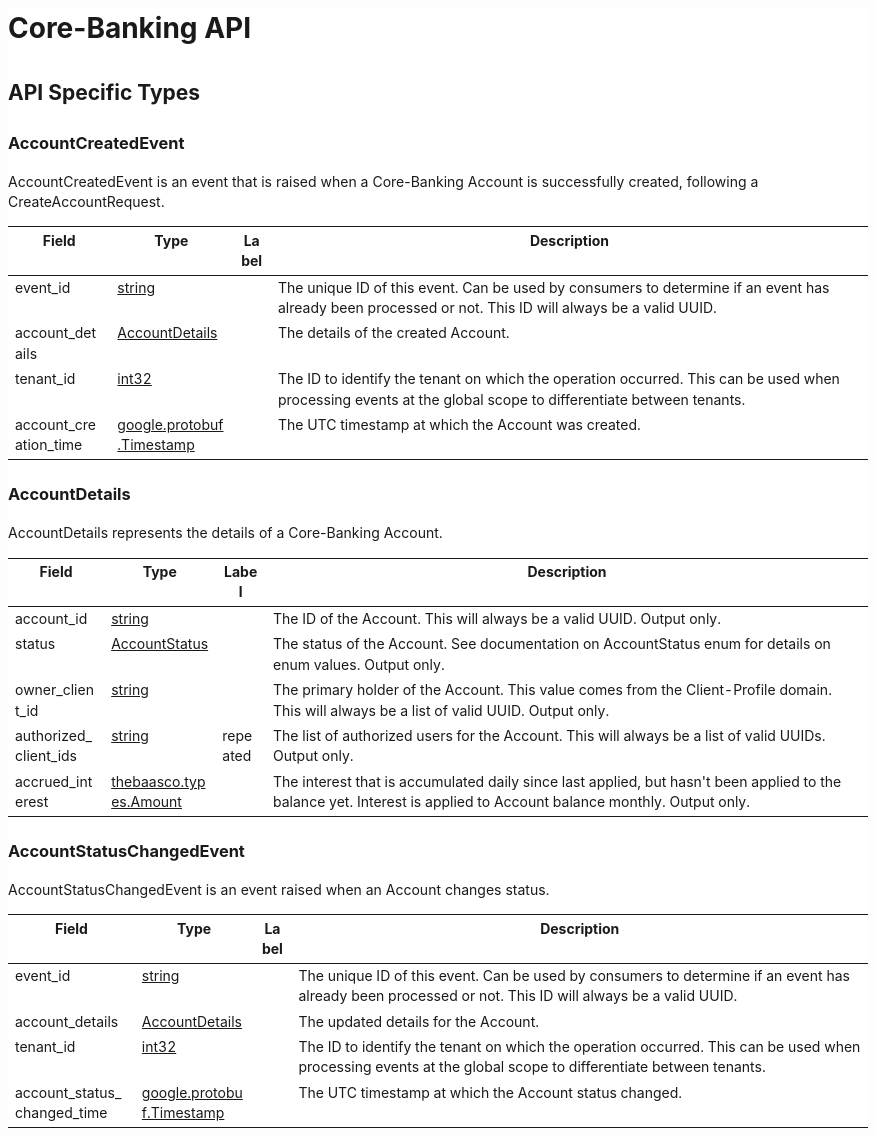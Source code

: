 # Core-Banking API

## API Specific Types

<a name="thebaasco.tenant.corebanking.v1.AccountCreatedEvent"></a>

### AccountCreatedEvent

AccountCreatedEvent is an event that is raised when a Core-Banking Account is successfully created, following a CreateAccountRequest.

| Field                 | Type                                                              | Label | Description                                                                                                                                                  |
| --------------------- | ----------------------------------------------------------------- | ----- | ------------------------------------------------------------------------------------------------------------------------------------------------------------ |
| event_id              | [string](#string)                                                 |       | The unique ID of this event. Can be used by consumers to determine if an event has already been processed or not. This ID will always be a valid UUID.       |
| account_details       | [AccountDetails](#thebaasco.tenant.corebanking.v1.AccountDetails) |       | The details of the created Account.                                                                                                                          |
| tenant_id             | [int32](#int32)                                                   |       | The ID to identify the tenant on which the operation occurred. This can be used when processing events at the global scope to differentiate between tenants. |
| account_creation_time | [google.protobuf.Timestamp](#google.protobuf.Timestamp)           |       | The UTC timestamp at which the Account was created.                                                                                                          |

<a name="thebaasco.tenant.corebanking.v1.AccountDetails"></a>

### AccountDetails

AccountDetails represents the details of a Core-Banking Account.

| Field                 | Type                                                            | Label    | Description                                                                                                                                                             |
| --------------------- | --------------------------------------------------------------- | -------- | ----------------------------------------------------------------------------------------------------------------------------------------------------------------------- |
| account_id            | [string](#string)                                               |          | The ID of the Account. This will always be a valid UUID. Output only.                                                                                                   |
| status                | [AccountStatus](#thebaasco.tenant.corebanking.v1.AccountStatus) |          | The status of the Account. See documentation on AccountStatus enum for details on enum values. Output only.                                                             |
| owner_client_id       | [string](#string)                                               |          | The primary holder of the Account. This value comes from the Client-Profile domain. This will always be a list of valid UUID. Output only.                              |
| authorized_client_ids | [string](#string)                                               | repeated | The list of authorized users for the Account. This will always be a list of valid UUIDs. Output only.                                                                   |
| accrued_interest      | [thebaasco.types.Amount](#thebaasco.types.Amount)               |          | The interest that is accumulated daily since last applied, but hasn&#39;t been applied to the balance yet. Interest is applied to Account balance monthly. Output only. |

<a name="thebaasco.tenant.corebanking.v1.AccountStatusChangedEvent"></a>

### AccountStatusChangedEvent

AccountStatusChangedEvent is an event raised when an Account changes status.

| Field                       | Type                                                              | Label | Description                                                                                                                                                  |
| --------------------------- | ----------------------------------------------------------------- | ----- | ------------------------------------------------------------------------------------------------------------------------------------------------------------ |
| event_id                    | [string](#string)                                                 |       | The unique ID of this event. Can be used by consumers to determine if an event has already been processed or not. This ID will always be a valid UUID.       |
| account_details             | [AccountDetails](#thebaasco.tenant.corebanking.v1.AccountDetails) |       | The updated details for the Account.                                                                                                                         |
| tenant_id                   | [int32](#int32)                                                   |       | The ID to identify the tenant on which the operation occurred. This can be used when processing events at the global scope to differentiate between tenants. |
| account_status_changed_time | [google.protobuf.Timestamp](#google.protobuf.Timestamp)           |       | The UTC timestamp at which the Account status changed.                                                                                                       |

